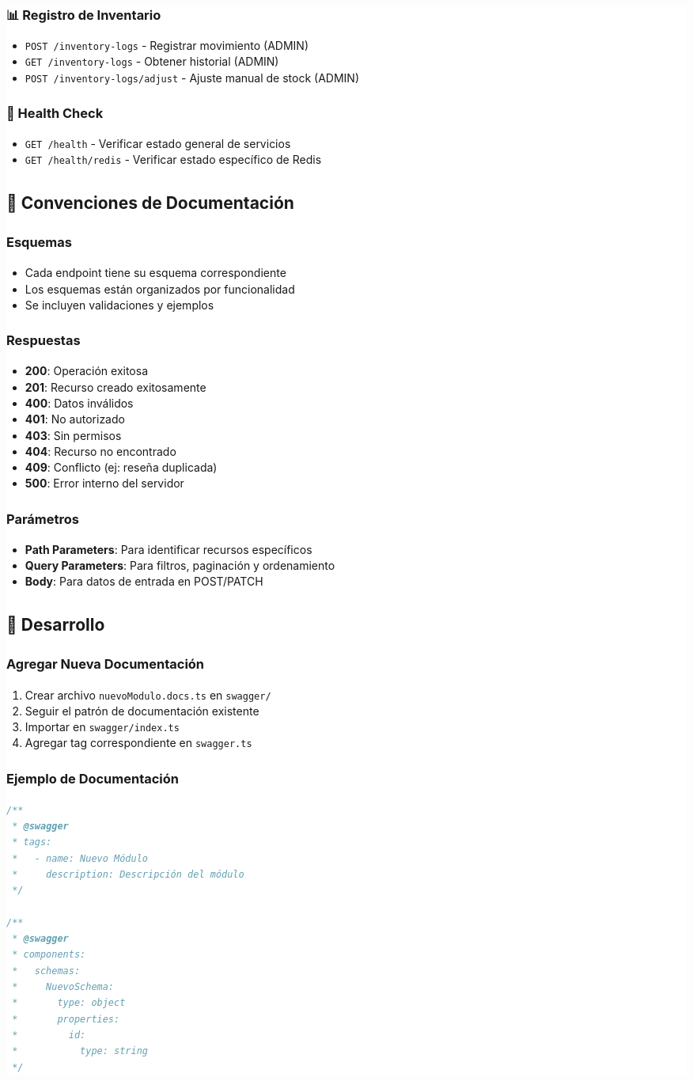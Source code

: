 ### 📊 Registro de Inventario
- `POST /inventory-logs` - Registrar movimiento (ADMIN)
- `GET /inventory-logs` - Obtener historial (ADMIN)
- `POST /inventory-logs/adjust` - Ajuste manual de stock (ADMIN)

### 🏥 Health Check
- `GET /health` - Verificar estado general de servicios
- `GET /health/redis` - Verificar estado específico de Redis

## 📝 Convenciones de Documentación

### Esquemas
- Cada endpoint tiene su esquema correspondiente
- Los esquemas están organizados por funcionalidad
- Se incluyen validaciones y ejemplos

### Respuestas
- **200**: Operación exitosa
- **201**: Recurso creado exitosamente
- **400**: Datos inválidos
- **401**: No autorizado
- **403**: Sin permisos
- **404**: Recurso no encontrado
- **409**: Conflicto (ej: reseña duplicada)
- **500**: Error interno del servidor

### Parámetros
- **Path Parameters**: Para identificar recursos específicos
- **Query Parameters**: Para filtros, paginación y ordenamiento
- **Body**: Para datos de entrada en POST/PATCH

## 🔧 Desarrollo

### Agregar Nueva Documentación

1. Crear archivo `nuevoModulo.docs.ts` en `swagger/`
2. Seguir el patrón de documentación existente
3. Importar en `swagger/index.ts`
4. Agregar tag correspondiente en `swagger.ts`

### Ejemplo de Documentación

```typescript
/**
 * @swagger
 * tags:
 *   - name: Nuevo Módulo
 *     description: Descripción del módulo
 */

/**
 * @swagger
 * components:
 *   schemas:
 *     NuevoSchema:
 *       type: object
 *       properties:
 *         id:
 *           type: string
 */

```